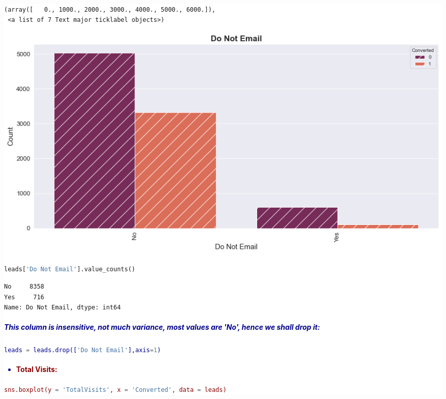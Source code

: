 


    (array([   0., 1000., 2000., 3000., 4000., 5000., 6000.]),
     <a list of 7 Text major ticklabel objects>)




![png](./Images/output_69_1.png)



```python
leads['Do Not Email'].value_counts()
```




    No     8358
    Yes     716
    Name: Do Not Email, dtype: int64



##### <font color=darkblue>This column is insensitive, not much variance, most values are 'No', hence we shall drop it:



```python
leads = leads.drop(['Do Not Email'],axis=1)
```

- #### <font color=darkred> Total Visits:


```python
sns.boxplot(y = 'TotalVisits', x = 'Converted', data = leads)
```
